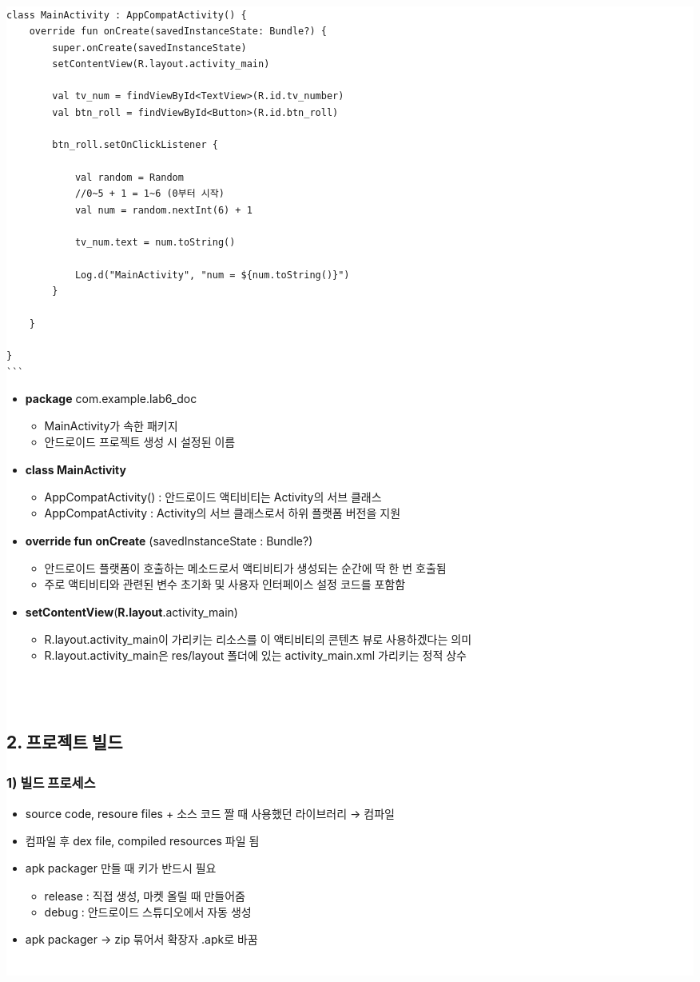     class MainActivity : AppCompatActivity() {
        override fun onCreate(savedInstanceState: Bundle?) {
            super.onCreate(savedInstanceState)
            setContentView(R.layout.activity_main)
    
            val tv_num = findViewById<TextView>(R.id.tv_number)
            val btn_roll = findViewById<Button>(R.id.btn_roll)
    
            btn_roll.setOnClickListener {
    
                val random = Random
                //0~5 + 1 = 1~6 (0부터 시작)
                val num = random.nextInt(6) + 1
    
                tv_num.text = num.toString()
    
                Log.d("MainActivity", "num = ${num.toString()}")
            }
    
        }
    
    }
    ```
    

- **package** com.example.lab6_doc
    - MainActivity가 속한 패키지
    - 안드로이드 프로젝트 생성 시 설정된 이름

- **class MainActivity**
    - AppCompatActivity() : 안드로이드 액티비티는 Activity의 서브 클래스
    - AppCompatActivity : Activity의 서브 클래스로서 하위 플랫폼 버전을 지원

- **override fun** **onCreate** (savedInstanceState : Bundle?)
    - 안드로이드 플랫폼이 호출하는 메소드로서 액티비티가 생성되는 순간에 딱 한 번 호출됨
    - 주로 액티비티와 관련된 변수 초기화 및  사용자 인터페이스 설정 코드를 포함함

- **setContentView**(**R.layout**.activity_main)
    - R.layout.activity_main이 가리키는 리소스를 이 액티비티의 콘텐츠 뷰로 사용하겠다는 의미
    - R.layout.activity_main은 res/layout 폴더에 있는 activity_main.xml 가리키는 정적 상수

</br>
</br>

## 2. 프로젝트 빌드

### 1) 빌드 프로세스

- source code, resoure files  + 소스 코드 짤 때 사용했던 라이브러리 → 컴파일
- 컴파일 후 dex file, compiled resources 파일 됨

- apk packager 만들 때 키가 반드시 필요
    - release : 직접 생성, 마켓 올릴 때 만들어줌
    - debug : 안드로이드 스튜디오에서 자동 생성

- apk packager → zip 묶어서 확장자 .apk로 바꿈

</br>
